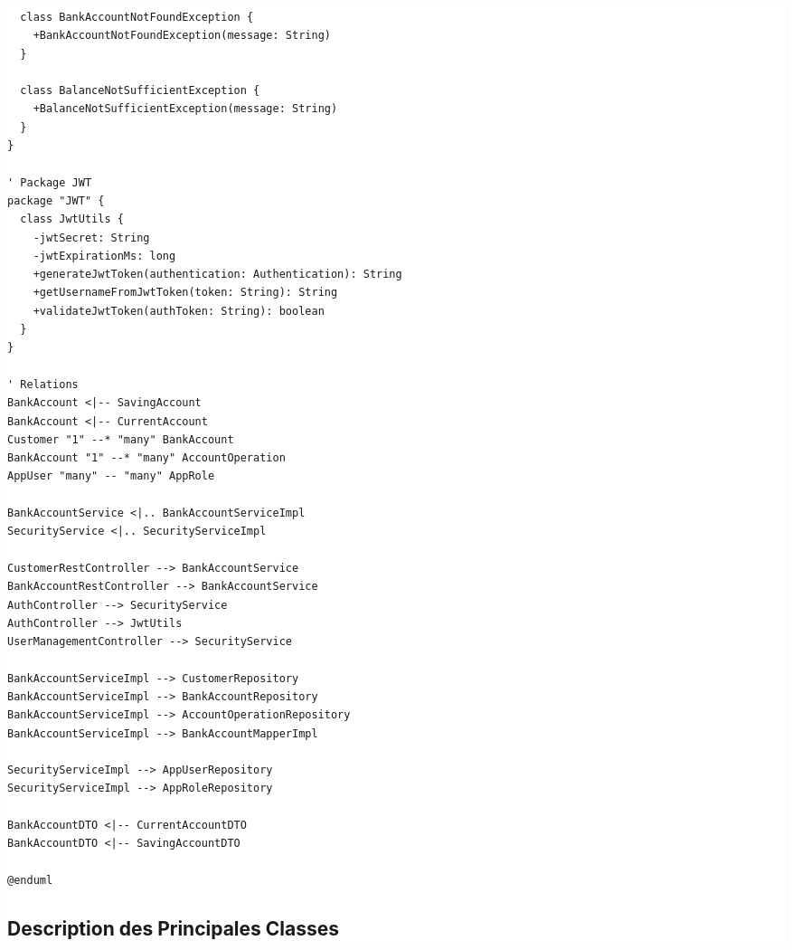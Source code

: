 ```plantuml
  class BankAccountNotFoundException {
    +BankAccountNotFoundException(message: String)
  }
  
  class BalanceNotSufficientException {
    +BalanceNotSufficientException(message: String)
  }
}

' Package JWT
package "JWT" {
  class JwtUtils {
    -jwtSecret: String
    -jwtExpirationMs: long
    +generateJwtToken(authentication: Authentication): String
    +getUsernameFromJwtToken(token: String): String
    +validateJwtToken(authToken: String): boolean
  }
}

' Relations
BankAccount <|-- SavingAccount
BankAccount <|-- CurrentAccount
Customer "1" --* "many" BankAccount
BankAccount "1" --* "many" AccountOperation
AppUser "many" -- "many" AppRole

BankAccountService <|.. BankAccountServiceImpl
SecurityService <|.. SecurityServiceImpl

CustomerRestController --> BankAccountService
BankAccountRestController --> BankAccountService
AuthController --> SecurityService
AuthController --> JwtUtils
UserManagementController --> SecurityService

BankAccountServiceImpl --> CustomerRepository
BankAccountServiceImpl --> BankAccountRepository
BankAccountServiceImpl --> AccountOperationRepository
BankAccountServiceImpl --> BankAccountMapperImpl

SecurityServiceImpl --> AppUserRepository
SecurityServiceImpl --> AppRoleRepository

BankAccountDTO <|-- CurrentAccountDTO
BankAccountDTO <|-- SavingAccountDTO

@enduml
```

## Description des Principales Classes
